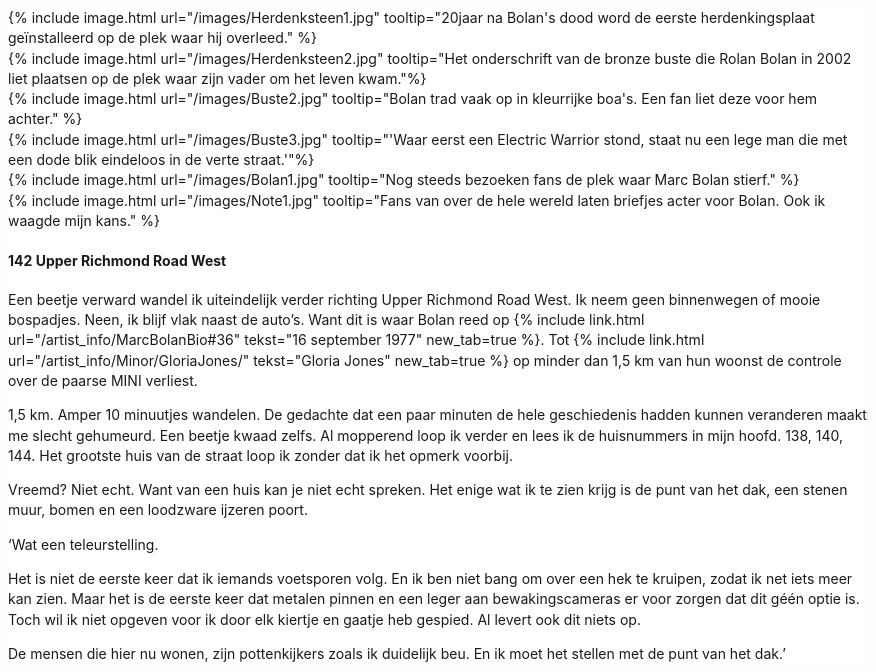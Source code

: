 <span class="witregel"> </span>
<div class="carousel">
	<div>
		{% include image.html url="/images/Herdenksteen1.jpg" tooltip="20jaar na Bolan's dood word de eerste herdenkingsplaat geïnstalleerd op de plek waar hij overleed." %}
	</div>
	<div>
	{% include image.html url="/images/Herdenksteen2.jpg" tooltip="Het onderschrift van de bronze buste die Rolan Bolan in 2002 liet plaatsen op de plek waar zijn vader om het leven kwam."%}
	</div>
	<div>
		{% include image.html url="/images/Buste2.jpg" tooltip="Bolan trad vaak op in kleurrijke boa's. Een fan liet deze voor hem achter." %}
	</div>
	<div>
		{% include image.html url="/images/Buste3.jpg" tooltip="'Waar eerst een Electric Warrior stond, staat nu een lege man die met een dode blik eindeloos in de verte straat.'"%}
	</div>
	<div>
		{% include image.html url="/images/Bolan1.jpg" tooltip="Nog steeds bezoeken fans de plek waar Marc Bolan stierf." %}
	</div>
	<div>
		{% include image.html url="/images/Note1.jpg" tooltip="Fans van over de hele wereld laten briefjes acter voor Bolan. Ook ik waagde mijn kans." %}
	</div>
</div>


#### 142 Upper Richmond Road West

Een beetje verward wandel ik uiteindelijk verder richting <span class="engels">Upper Richmond Road West</span>. Ik neem geen binnenwegen of mooie bospadjes. Neen, ik blijf vlak naast de auto’s. Want dit is waar Bolan reed op {% include link.html url="/artist_info/MarcBolanBio#36" tekst="16 september 1977" new_tab=true %}. Tot {% include link.html url="/artist_info/Minor/GloriaJones/" tekst="Gloria Jones" new_tab=true %} op minder dan 1,5 km van hun woonst de controle over de paarse MINI verliest.  

1,5 km. Amper 10 minuutjes wandelen. De gedachte dat een paar minuten de hele geschiedenis hadden kunnen veranderen maakt me slecht gehumeurd. Een beetje kwaad zelfs. Al mopperend loop ik verder en lees ik de huisnummers in mijn hoofd. 138, 140, 144. Het grootste huis van de straat loop ik zonder dat ik het opmerk voorbij. 

Vreemd? Niet echt. Want van een huis kan je niet echt spreken. Het enige wat ik te zien krijg is de punt van het dak, een stenen muur, bomen en een loodzware ijzeren poort. 

<p class="dagboek">‘Wat een teleurstelling.</p>

<p class="dagboek">Het is niet de eerste keer dat ik iemands voetsporen volg. En ik ben niet bang om over een hek te kruipen, zodat ik net iets meer kan zien. Maar het is de eerste keer dat metalen pinnen en een leger aan bewakingscameras er voor zorgen dat dit géén optie is. Toch wil ik niet opgeven voor ik door elk kiertje en gaatje heb gespied. Al levert ook dit niets op.</p>

<p class="dagboek">De mensen die hier nu wonen, zijn pottenkijkers zoals ik duidelijk beu. En ik moet het stellen met de punt van het dak.’</p>
